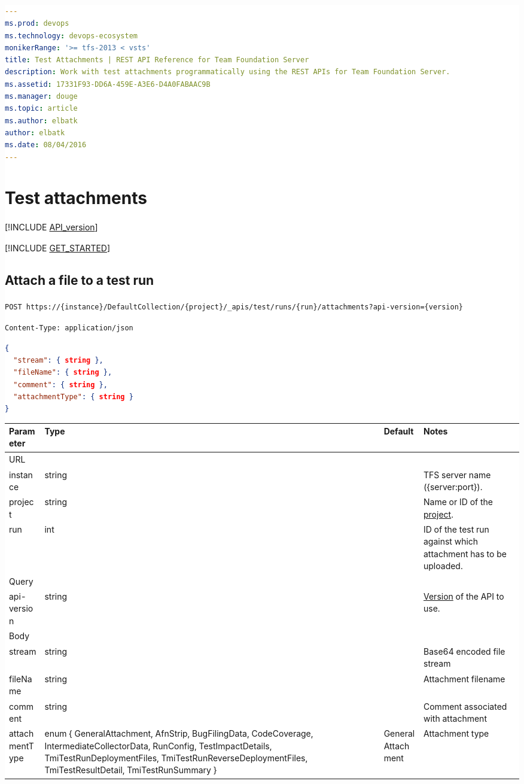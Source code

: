 ```yaml
---
ms.prod: devops
ms.technology: devops-ecosystem
monikerRange: '>= tfs-2013 < vsts'
title: Test Attachments | REST API Reference for Team Foundation Server
description: Work with test attachments programmatically using the REST APIs for Team Foundation Server.
ms.assetid: 17331F93-DD6A-459E-A3E6-D4A0FABAAC9B
ms.manager: douge
ms.topic: article
ms.author: elbatk
author: elbatk
ms.date: 08/04/2016
---
```


# Test attachments
[!INCLUDE [API_version](../_data/version2-preview1.md)]

[!INCLUDE [GET_STARTED](../_data/get-started.md)]

## Attach a file to a test run

```no-highlight
POST https://{instance}/DefaultCollection/{project}/_apis/test/runs/{run}/attachments?api-version={version}
```

```http
Content-Type: application/json
```

```json
{
  "stream": { string },
  "fileName": { string },
  "comment": { string },
  "attachmentType": { string }
}
```

| Parameter      | Type   | Default           | Notes
|:---------------|:-------|:------------------|:------------------------
| URL
| instance       | string |                   | TFS server name ({server:port}).
| project        | string |                   | Name or ID of the [project](../tfs/projects.md).
| run            | int    |                   | ID of the test run against which attachment has to be uploaded.
| Query
| api-version    | string |                   | [Version](../../concepts/rest-api-versioning.md) of the API to use.
| Body
| stream         | string |                   | Base64 encoded file stream
| fileName       | string |                   | Attachment filename
| comment        | string |                   | Comment associated with attachment
| attachmentType | enum { GeneralAttachment, AfnStrip, BugFilingData, CodeCoverage, IntermediateCollectorData, RunConfig, TestImpactDetails,  TmiTestRunDeploymentFiles, TmiTestRunReverseDeploymentFiles, TmiTestResultDetail, TmiTestRunSummary } | GeneralAttachment | Attachment type
